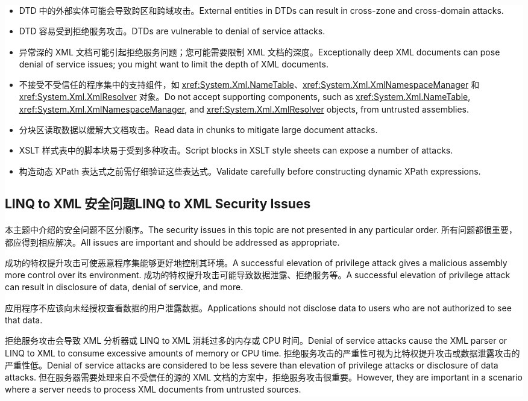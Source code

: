 -   <span data-ttu-id="b841e-124">DTD 中的外部实体可能会导致跨区和跨域攻击。</span><span class="sxs-lookup"><span data-stu-id="b841e-124">External entities in DTDs can result in cross-zone and cross-domain attacks.</span></span>  
  
-   <span data-ttu-id="b841e-125">DTD 容易受到拒绝服务攻击。</span><span class="sxs-lookup"><span data-stu-id="b841e-125">DTDs are vulnerable to denial of service attacks.</span></span>  
  
-   <span data-ttu-id="b841e-126">异常深的 XML 文档可能引起拒绝服务问题；您可能需要限制 XML 文档的深度。</span><span class="sxs-lookup"><span data-stu-id="b841e-126">Exceptionally deep XML documents can pose denial of service issues; you might want to limit the depth of XML documents.</span></span>  
  
-   <span data-ttu-id="b841e-127">不接受不受信任的程序集中的支持组件，如 <xref:System.Xml.NameTable>、<xref:System.Xml.XmlNamespaceManager> 和 <xref:System.Xml.XmlResolver> 对象。</span><span class="sxs-lookup"><span data-stu-id="b841e-127">Do not accept supporting components, such as <xref:System.Xml.NameTable>, <xref:System.Xml.XmlNamespaceManager>, and <xref:System.Xml.XmlResolver> objects, from untrusted assemblies.</span></span>  
  
-   <span data-ttu-id="b841e-128">分块区读取数据以缓解大文档攻击。</span><span class="sxs-lookup"><span data-stu-id="b841e-128">Read data in chunks to mitigate large document attacks.</span></span>  
  
-   <span data-ttu-id="b841e-129">XSLT 样式表中的脚本块易于受到多种攻击。</span><span class="sxs-lookup"><span data-stu-id="b841e-129">Script blocks in XSLT style sheets can expose a number of attacks.</span></span>  
  
-   <span data-ttu-id="b841e-130">构造动态 XPath 表达式之前需仔细验证这些表达式。</span><span class="sxs-lookup"><span data-stu-id="b841e-130">Validate carefully before constructing dynamic XPath expressions.</span></span>  
  
## <a name="linq-to-xml-security-issues"></a><span data-ttu-id="b841e-131">LINQ to XML 安全问题</span><span class="sxs-lookup"><span data-stu-id="b841e-131">LINQ to XML Security Issues</span></span>  
 <span data-ttu-id="b841e-132">本主题中介绍的安全问题不区分顺序。</span><span class="sxs-lookup"><span data-stu-id="b841e-132">The security issues in this topic are not presented in any particular order.</span></span> <span data-ttu-id="b841e-133">所有问题都很重要，都应得到相应解决。</span><span class="sxs-lookup"><span data-stu-id="b841e-133">All issues are important and should be addressed as appropriate.</span></span>  
  
 <span data-ttu-id="b841e-134">成功的特权提升攻击可使恶意程序集能够更好地控制其环境。</span><span class="sxs-lookup"><span data-stu-id="b841e-134">A successful elevation of privilege attack gives a malicious assembly more control over its environment.</span></span> <span data-ttu-id="b841e-135">成功的特权提升攻击可能导致数据泄露、拒绝服务等。</span><span class="sxs-lookup"><span data-stu-id="b841e-135">A successful elevation of privilege attack can result in disclosure of data, denial of service, and more.</span></span>  
  
 <span data-ttu-id="b841e-136">应用程序不应该向未经授权查看数据的用户泄露数据。</span><span class="sxs-lookup"><span data-stu-id="b841e-136">Applications should not disclose data to users who are not authorized to see that data.</span></span>  
  
 <span data-ttu-id="b841e-137">拒绝服务攻击会导致 XML 分析器或 LINQ to XML 消耗过多的内存或 CPU 时间。</span><span class="sxs-lookup"><span data-stu-id="b841e-137">Denial of service attacks cause the XML parser or LINQ to XML to consume excessive amounts of memory or CPU time.</span></span> <span data-ttu-id="b841e-138">拒绝服务攻击的严重性可视为比特权提升攻击或数据泄露攻击的严重性低。</span><span class="sxs-lookup"><span data-stu-id="b841e-138">Denial of service attacks are considered to be less severe than elevation of privilege attacks or disclosure of data attacks.</span></span> <span data-ttu-id="b841e-139">但在服务器需要处理来自不受信任的源的 XML 文档的方案中，拒绝服务攻击很重要。</span><span class="sxs-lookup"><span data-stu-id="b841e-139">However, they are important in a scenario where a server needs to process XML documents from untrusted sources.</span></span>  
  